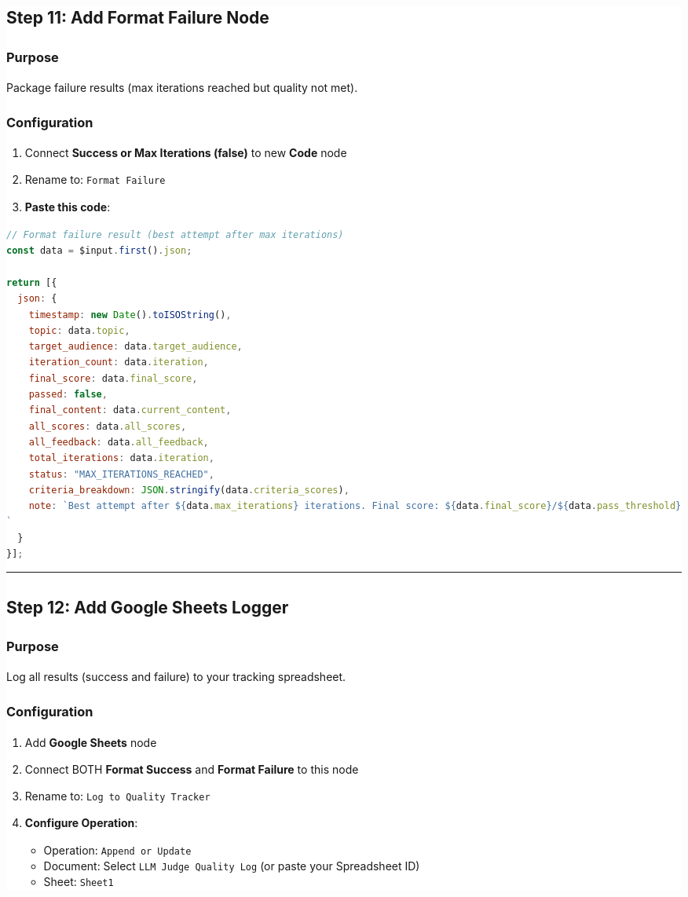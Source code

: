 
## Step 11: Add Format Failure Node

### Purpose

Package failure results (max iterations reached but quality not met).

### Configuration

1. Connect **Success or Max Iterations (false)** to new **Code** node
2. Rename to: `Format Failure`

3. **Paste this code**:

```javascript
// Format failure result (best attempt after max iterations)
const data = $input.first().json;

return [{
  json: {
    timestamp: new Date().toISOString(),
    topic: data.topic,
    target_audience: data.target_audience,
    iteration_count: data.iteration,
    final_score: data.final_score,
    passed: false,
    final_content: data.current_content,
    all_scores: data.all_scores,
    all_feedback: data.all_feedback,
    total_iterations: data.iteration,
    status: "MAX_ITERATIONS_REACHED",
    criteria_breakdown: JSON.stringify(data.criteria_scores),
    note: `Best attempt after ${data.max_iterations} iterations. Final score: ${data.final_score}/${data.pass_threshold}`
  }
}];
```

---

## Step 12: Add Google Sheets Logger

### Purpose

Log all results (success and failure) to your tracking spreadsheet.

### Configuration

1. Add **Google Sheets** node
2. Connect BOTH **Format Success** and **Format Failure** to this node
3. Rename to: `Log to Quality Tracker`

4. **Configure Operation**:
   - Operation: `Append or Update`
   - Document: Select `LLM Judge Quality Log` (or paste your Spreadsheet ID)
   - Sheet: `Sheet1`
